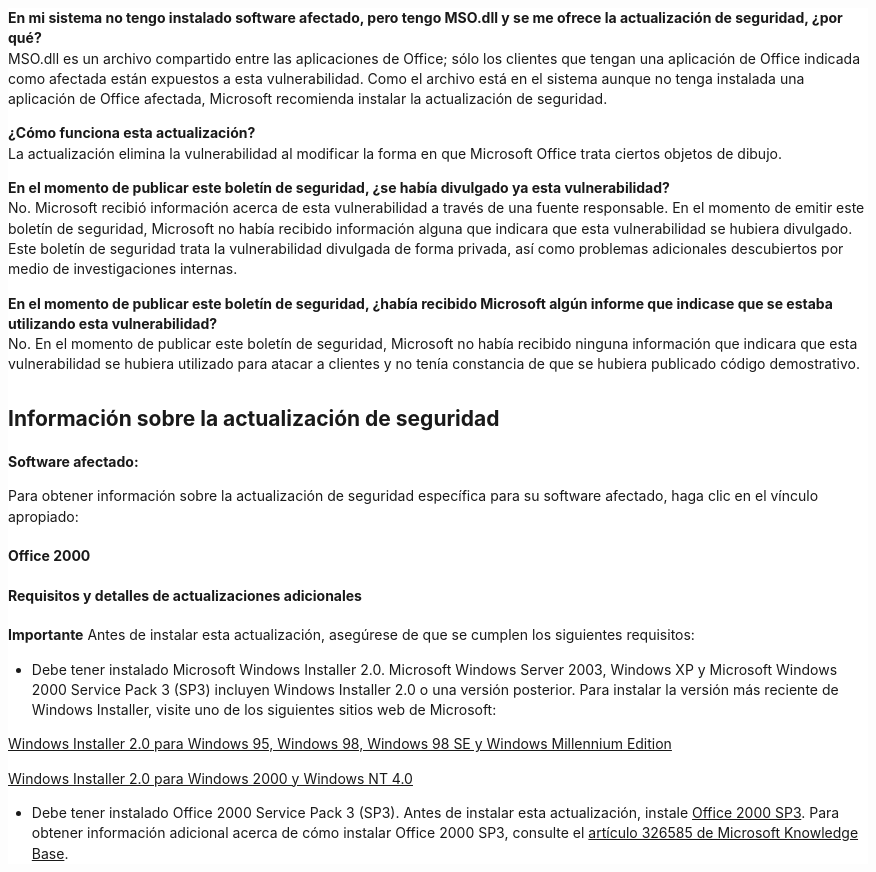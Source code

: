 **En mi sistema no tengo instalado software afectado, pero tengo MSO.dll y se me ofrece la actualización de seguridad, ¿por qué?**  
MSO.dll es un archivo compartido entre las aplicaciones de Office; sólo los clientes que tengan una aplicación de Office indicada como afectada están expuestos a esta vulnerabilidad. Como el archivo está en el sistema aunque no tenga instalada una aplicación de Office afectada, Microsoft recomienda instalar la actualización de seguridad.

**¿Cómo funciona esta actualización?**  
La actualización elimina la vulnerabilidad al modificar la forma en que Microsoft Office trata ciertos objetos de dibujo.

**En el momento de publicar este boletín de seguridad, ¿se había divulgado ya esta vulnerabilidad?**  
No. Microsoft recibió información acerca de esta vulnerabilidad a través de una fuente responsable. En el momento de emitir este boletín de seguridad, Microsoft no había recibido información alguna que indicara que esta vulnerabilidad se hubiera divulgado. Este boletín de seguridad trata la vulnerabilidad divulgada de forma privada, así como problemas adicionales descubiertos por medio de investigaciones internas.

**En el momento de publicar este boletín de seguridad, ¿había recibido Microsoft algún informe que indicase que se estaba utilizando esta vulnerabilidad?**  
No. En el momento de publicar este boletín de seguridad, Microsoft no había recibido ninguna información que indicara que esta vulnerabilidad se hubiera utilizado para atacar a clientes y no tenía constancia de que se hubiera publicado código demostrativo.

Información sobre la actualización de seguridad
-----------------------------------------------

**Software afectado:**

Para obtener información sobre la actualización de seguridad específica para su software afectado, haga clic en el vínculo apropiado:

#### Office 2000

#### Requisitos y detalles de actualizaciones adicionales

**Importante** Antes de instalar esta actualización, asegúrese de que se cumplen los siguientes requisitos:

-   Debe tener instalado Microsoft Windows Installer 2.0. Microsoft Windows Server 2003, Windows XP y Microsoft Windows 2000 Service Pack 3 (SP3) incluyen Windows Installer 2.0 o una versión posterior. Para instalar la versión más reciente de Windows Installer, visite uno de los siguientes sitios web de Microsoft:

[Windows Installer 2.0 para Windows 95, Windows 98, Windows 98 SE y Windows Millennium Edition](http://go.microsoft.com/fwlink/?linkid=33337)

[Windows Installer 2.0 para Windows 2000 y Windows NT 4.0](http://go.microsoft.com/fwlink/?linkid=33338)

-   Debe tener instalado Office 2000 Service Pack 3 (SP3). Antes de instalar esta actualización, instale [Office 2000 SP3](http://www.microsoft.com/downloads/details.aspx?familyid=5c011c70-47d0-4306-9fa4-8e92d36332fe&displaylang=en%20_blank). Para obtener información adicional acerca de cómo instalar Office 2000 SP3, consulte el [artículo 326585 de Microsoft Knowledge Base](http://support.microsoft.com/default.aspx?scid=kb;%5bln%5d;326585).
